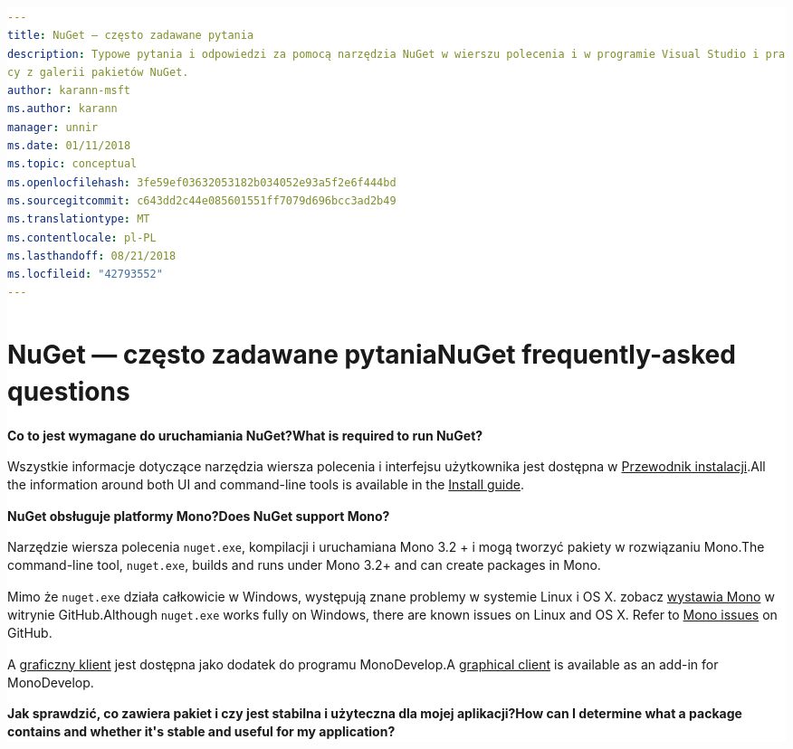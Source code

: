 ```yaml
---
title: NuGet — często zadawane pytania
description: Typowe pytania i odpowiedzi za pomocą narzędzia NuGet w wierszu polecenia i w programie Visual Studio i pracy z galerii pakietów NuGet.
author: karann-msft
ms.author: karann
manager: unnir
ms.date: 01/11/2018
ms.topic: conceptual
ms.openlocfilehash: 3fe59ef03632053182b034052e93a5f2e6f444bd
ms.sourcegitcommit: c643dd2c44e085601551ff7079d696bcc3ad2b49
ms.translationtype: MT
ms.contentlocale: pl-PL
ms.lasthandoff: 08/21/2018
ms.locfileid: "42793552"
---
```

# <a name="nuget-frequently-asked-questions"></a><span data-ttu-id="9b570-103">NuGet — często zadawane pytania</span><span class="sxs-lookup"><span data-stu-id="9b570-103">NuGet frequently-asked questions</span></span>

<span data-ttu-id="9b570-104">**Co to jest wymagane do uruchamiania NuGet?**</span><span class="sxs-lookup"><span data-stu-id="9b570-104">**What is required to run NuGet?**</span></span>

<span data-ttu-id="9b570-105">Wszystkie informacje dotyczące narzędzia wiersza polecenia i interfejsu użytkownika jest dostępna w [Przewodnik instalacji](../install-nuget-client-tools.md).</span><span class="sxs-lookup"><span data-stu-id="9b570-105">All the information around both UI and command-line tools is available in the [Install guide](../install-nuget-client-tools.md).</span></span>

<span data-ttu-id="9b570-106">**NuGet obsługuje platformy Mono?**</span><span class="sxs-lookup"><span data-stu-id="9b570-106">**Does NuGet support Mono?**</span></span>

<span data-ttu-id="9b570-107">Narzędzie wiersza polecenia `nuget.exe`, kompilacji i uruchamiana Mono 3.2 + i mogą tworzyć pakiety w rozwiązaniu Mono.</span><span class="sxs-lookup"><span data-stu-id="9b570-107">The command-line tool, `nuget.exe`, builds and runs under Mono 3.2+ and can create packages in Mono.</span></span>

<span data-ttu-id="9b570-108">Mimo że `nuget.exe` działa całkowicie w Windows, występują znane problemy w systemie Linux i OS X. zobacz [wystawia Mono](https://github.com/NuGet/Home/issues?utf8=%E2%9C%93&q=is%3Aissue+is%3Aopen+mono) w witrynie GitHub.</span><span class="sxs-lookup"><span data-stu-id="9b570-108">Although `nuget.exe` works fully on Windows, there are known issues on Linux and OS X. Refer to [Mono issues](https://github.com/NuGet/Home/issues?utf8=%E2%9C%93&q=is%3Aissue+is%3Aopen+mono) on GitHub.</span></span>

<span data-ttu-id="9b570-109">A [graficzny klient](https://github.com/mrward/monodevelop-nuget-addin) jest dostępna jako dodatek do programu MonoDevelop.</span><span class="sxs-lookup"><span data-stu-id="9b570-109">A [graphical client](https://github.com/mrward/monodevelop-nuget-addin) is available as an add-in for MonoDevelop.</span></span>

<span data-ttu-id="9b570-110">**Jak sprawdzić, co zawiera pakiet i czy jest stabilna i użyteczna dla mojej aplikacji?**</span><span class="sxs-lookup"><span data-stu-id="9b570-110">**How can I determine what a package contains and whether it's stable and useful for my application?**</span></span>
